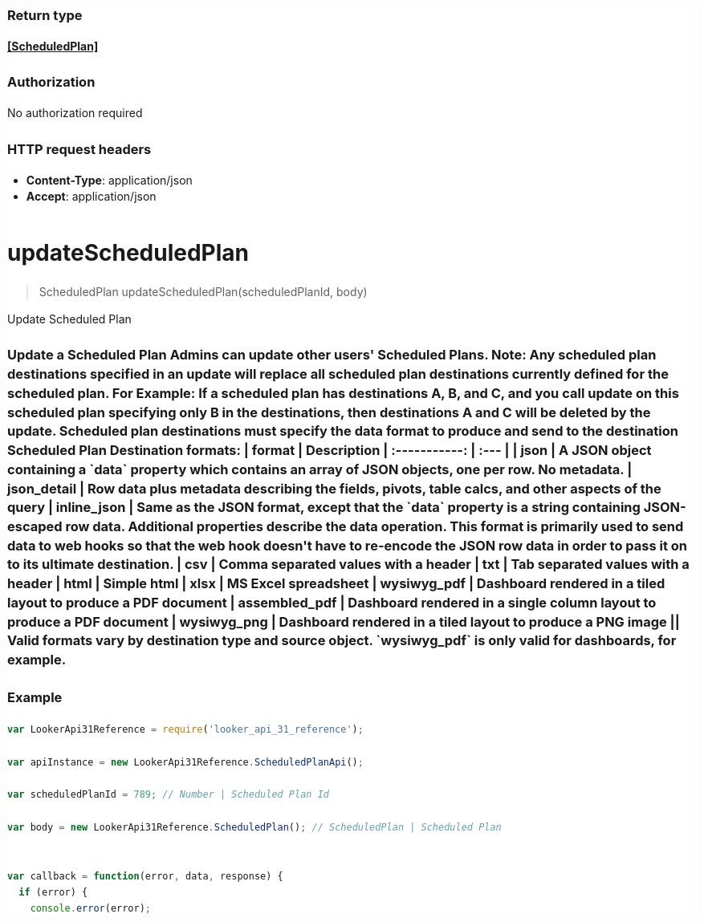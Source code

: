 ### Return type

[**[ScheduledPlan]**](ScheduledPlan.md)

### Authorization

No authorization required

### HTTP request headers

 - **Content-Type**: application/json
 - **Accept**: application/json

<a name="updateScheduledPlan"></a>
# **updateScheduledPlan**
> ScheduledPlan updateScheduledPlan(scheduledPlanId, body)

Update Scheduled Plan

### Update a Scheduled Plan  Admins can update other users&#39; Scheduled Plans.  Note: Any scheduled plan destinations specified in an update will **replace** all scheduled plan destinations currently defined for the scheduled plan.  For Example: If a scheduled plan has destinations A, B, and C, and you call update on this scheduled plan specifying only B in the destinations, then destinations A and C will be deleted by the update.  Scheduled plan destinations must specify the data format to produce and send to the destination  Scheduled Plan Destination formats:  | format | Description | :-----------: | :--- | | json | A JSON object containing a &#x60;data&#x60; property which contains an array of JSON objects, one per row. No metadata. | json_detail | Row data plus metadata describing the fields, pivots, table calcs, and other aspects of the query | inline_json | Same as the JSON format, except that the &#x60;data&#x60; property is a string containing JSON-escaped row data. Additional properties describe the data operation. This format is primarily used to send data to web hooks so that the web hook doesn&#39;t have to re-encode the JSON row data in order to pass it on to its ultimate destination. | csv | Comma separated values with a header | txt | Tab separated values with a header | html | Simple html | xlsx | MS Excel spreadsheet | wysiwyg_pdf | Dashboard rendered in a tiled layout to produce a PDF document | assembled_pdf | Dashboard rendered in a single column layout to produce a PDF document | wysiwyg_png | Dashboard rendered in a tiled layout to produce a PNG image ||  Valid formats vary by destination type and source object. &#x60;wysiwyg_pdf&#x60; is only valid for dashboards, for example.   

### Example
```javascript
var LookerApi31Reference = require('looker_api_31_reference');

var apiInstance = new LookerApi31Reference.ScheduledPlanApi();

var scheduledPlanId = 789; // Number | Scheduled Plan Id

var body = new LookerApi31Reference.ScheduledPlan(); // ScheduledPlan | Scheduled Plan


var callback = function(error, data, response) {
  if (error) {
    console.error(error);
```